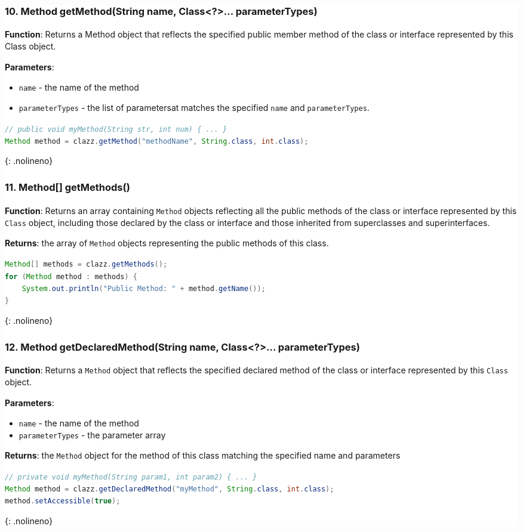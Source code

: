 ### 10. Method getMethod(String name, Class<?>... parameterTypes)

**Function**: Returns a Method object that reflects the specified public member method of the class or interface represented by this Class object.

**Parameters**: 

- `name` - the name of the method

- `parameterTypes` - the list of parametersat matches the specified `name` and `parameterTypes`.

```java
// public void myMethod(String str, int num) { ... }
Method method = clazz.getMethod("methodName", String.class, int.class);
```
{: .nolineno}



### 11. Method[] getMethods()

**Function**: Returns an array containing `Method` objects reflecting all the public methods of the class or interface represented by this `Class` object, including those declared by the class or interface and those inherited from superclasses and superinterfaces.

**Returns**: the array of `Method` objects representing the public methods of this class.

```java
Method[] methods = clazz.getMethods();
for (Method method : methods) {
    System.out.println("Public Method: " + method.getName());
}
```
{: .nolineno}



### 12. Method getDeclaredMethod(String name, Class<?>... parameterTypes)

**Function**: Returns a `Method` object that reflects the specified declared method of the class or interface represented by this `Class` object.

**Parameters**: 

- `name` - the name of the method
- `parameterTypes` - the parameter array

**Returns**: the `Method` object for the method of this class matching the specified name and parameters

```java
// private void myMethod(String param1, int param2) { ... }
Method method = clazz.getDeclaredMethod("myMethod", String.class, int.class);
method.setAccessible(true);
```
{: .nolineno}
